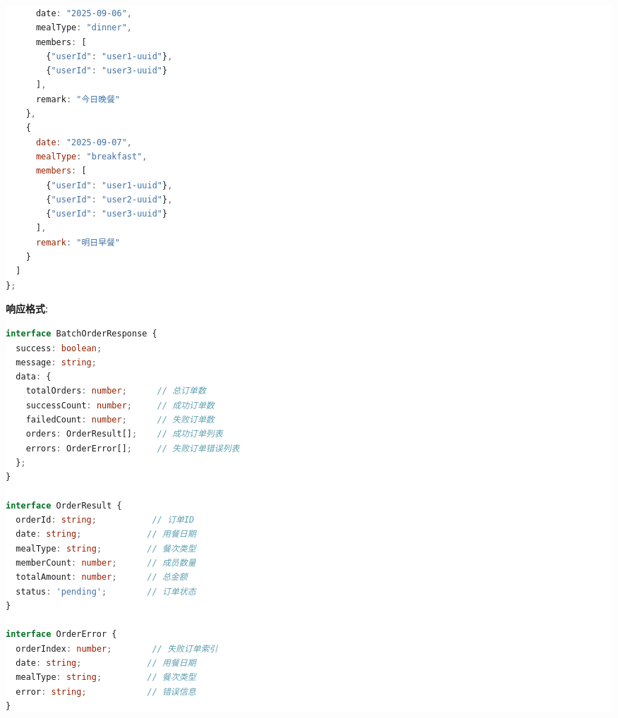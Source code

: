 ```javascript
      date: "2025-09-06", 
      mealType: "dinner",
      members: [
        {"userId": "user1-uuid"},
        {"userId": "user3-uuid"}
      ],
      remark: "今日晚餐"
    },
    {
      date: "2025-09-07",
      mealType: "breakfast", 
      members: [
        {"userId": "user1-uuid"},
        {"userId": "user2-uuid"},
        {"userId": "user3-uuid"}
      ],
      remark: "明日早餐"
    }
  ]
};
```

**响应格式**:
```typescript
interface BatchOrderResponse {
  success: boolean;
  message: string;
  data: {
    totalOrders: number;      // 总订单数
    successCount: number;     // 成功订单数
    failedCount: number;      // 失败订单数
    orders: OrderResult[];    // 成功订单列表
    errors: OrderError[];     // 失败订单错误列表
  };
}

interface OrderResult {
  orderId: string;           // 订单ID
  date: string;             // 用餐日期
  mealType: string;         // 餐次类型
  memberCount: number;      // 成员数量
  totalAmount: number;      // 总金额
  status: 'pending';        // 订单状态
}

interface OrderError {
  orderIndex: number;        // 失败订单索引
  date: string;             // 用餐日期
  mealType: string;         // 餐次类型
  error: string;            // 错误信息
}
```
